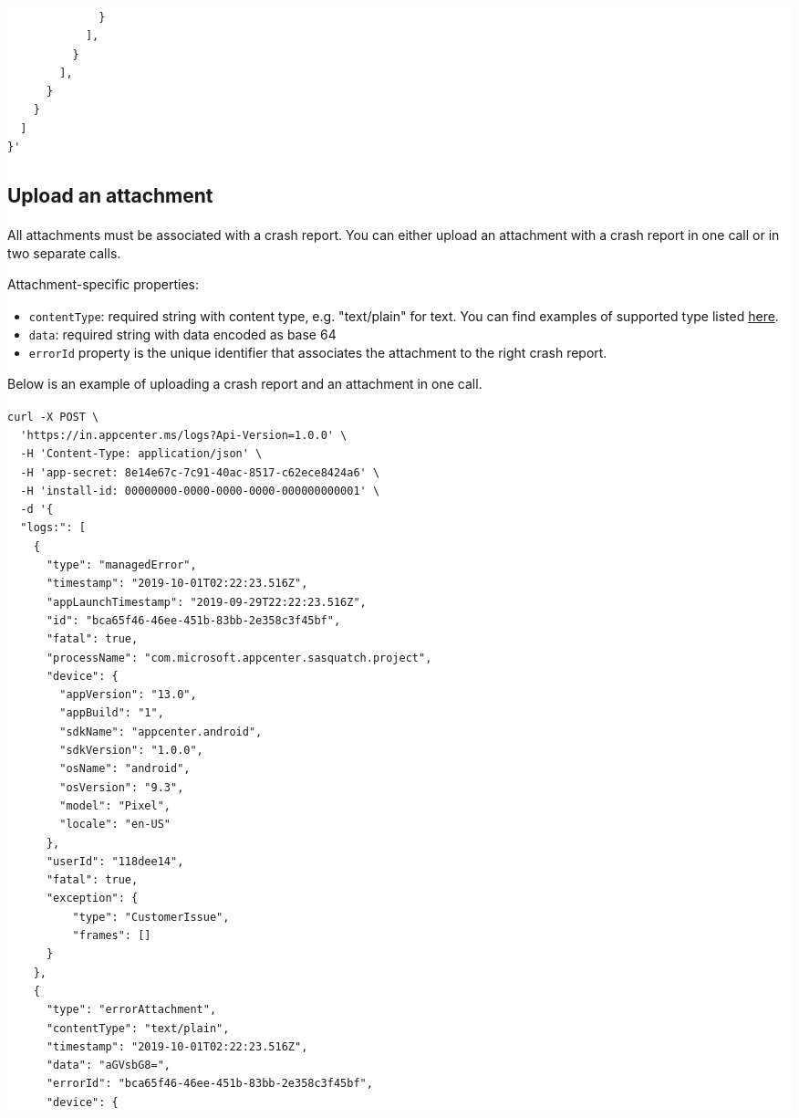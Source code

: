```shell
              }
            ],
          }
        ],
      }
    }
  ]
}'
```

## Upload an attachment

All attachments must be associated with a crash report. You can either upload an attachment with a crash report in one call or in two separate calls.

Attachment-specific properties:

- `contentType`: required string with content type, e.g. "text/plain" for text. You can find examples of supported type listed [here](https://en.wikipedia.org/wiki/Media_type).
- `data`: required string with data encoded as base 64
- `errorId` property is the unique identifier that associates the attachment to the right crash report.

Below is an example of uploading a crash report and an attachment in one call.


```shell
curl -X POST \
  'https://in.appcenter.ms/logs?Api-Version=1.0.0' \
  -H 'Content-Type: application/json' \
  -H 'app-secret: 8e14e67c-7c91-40ac-8517-c62ece8424a6' \
  -H 'install-id: 00000000-0000-0000-0000-000000000001' \
  -d '{
  "logs:": [
    {
      "type": "managedError",
      "timestamp": "2019-10-01T02:22:23.516Z",
      "appLaunchTimestamp": "2019-09-29T22:22:23.516Z",
      "id": "bca65f46-46ee-451b-83bb-2e358c3f45bf",
      "fatal": true,
      "processName": "com.microsoft.appcenter.sasquatch.project",
      "device": {
        "appVersion": "13.0",
        "appBuild": "1",
        "sdkName": "appcenter.android",
        "sdkVersion": "1.0.0",
        "osName": "android",
        "osVersion": "9.3",
        "model": "Pixel",
        "locale": "en-US"
      },
      "userId": "118dee14",
      "fatal": true,
      "exception": {
          "type": "CustomerIssue",
          "frames": []
      }
    },
    {
      "type": "errorAttachment",
      "contentType": "text/plain",
      "timestamp": "2019-10-01T02:22:23.516Z",
      "data": "aGVsbG8=",
      "errorId": "bca65f46-46ee-451b-83bb-2e358c3f45bf",
      "device": {
```
